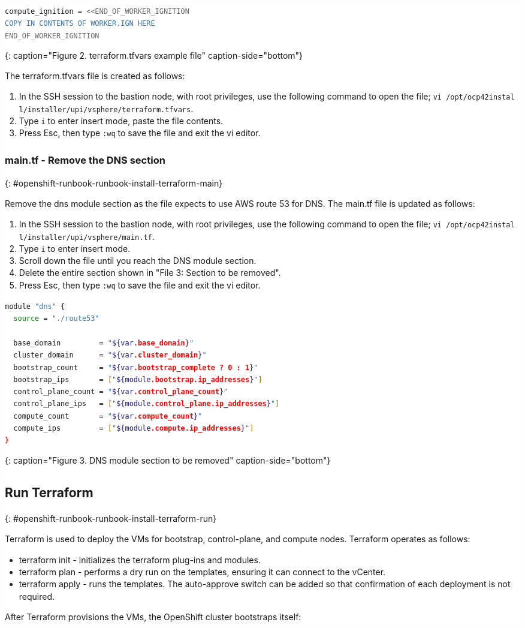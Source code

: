 ```bash
compute_ignition = <<END_OF_WORKER_IGNITION
COPY IN CONTENTS OF WORKER.IGN HERE
END_OF_WORKER_IGNITION
```
{: caption="Figure 2. terraform.tfvars example file" caption-side="bottom"}

The terraform.tfvars file is created as follows:
1. In the SSH session to the bastion node, with root privileges, use the following command to open the file; `vi /opt/ocp42install/installer/upi/vsphere/terraform.tfvars`.
2. Type `i` to enter insert mode, paste the file contents.
3. Press Esc, then type `:wq` to save the file and exit the vi editor.

### main.tf - Remove the DNS section
{: #openshift-runbook-runbook-install-terraform-main}

Remove the dns module section as the file expects to use AWS route 53 for DNS. The main.tf file is updated as follows:
1. In the SSH session to the bastion node, with root privileges, use the following command to open the file; `vi /opt/ocp42install/installer/upi/vsphere/main.tf`.
2. Type `i` to enter insert mode.
3. Scroll down the file until you reach the DNS module section.
4. Delete the entire section shown in "File 3: Section to be removed".
5. Press Esc, then type `:wq` to save the file and exit the vi editor.

```bash
module "dns" {
  source = "./route53"

  base_domain         = "${var.base_domain}"
  cluster_domain      = "${var.cluster_domain}"
  bootstrap_count     = "${var.bootstrap_complete ? 0 : 1}"
  bootstrap_ips       = ["${module.bootstrap.ip_addresses}"]
  control_plane_count = "${var.control_plane_count}"
  control_plane_ips   = ["${module.control_plane.ip_addresses}"]
  compute_count       = "${var.compute_count}"
  compute_ips         = ["${module.compute.ip_addresses}"]
}
```
{: caption="Figure 3. DNS module section to be removed" caption-side="bottom"}

## Run Terraform
{: #openshift-runbook-runbook-install-terraform-run}

Terraform is used to deploy the VMs for bootstrap, control-plane, and compute nodes. Terraform operates as follows:

* terraform init - initializes the terraform plug-ins and modules.
* terraform plan - performs a dry run on the templates, ensuring it can connect to the vCenter.
* terraform apply - runs the templates. The auto-approve switch can be added so that confirmation of each deployment is not required.

After Terraform provisions the VMs, the OpenShift cluster bootstraps itself:

